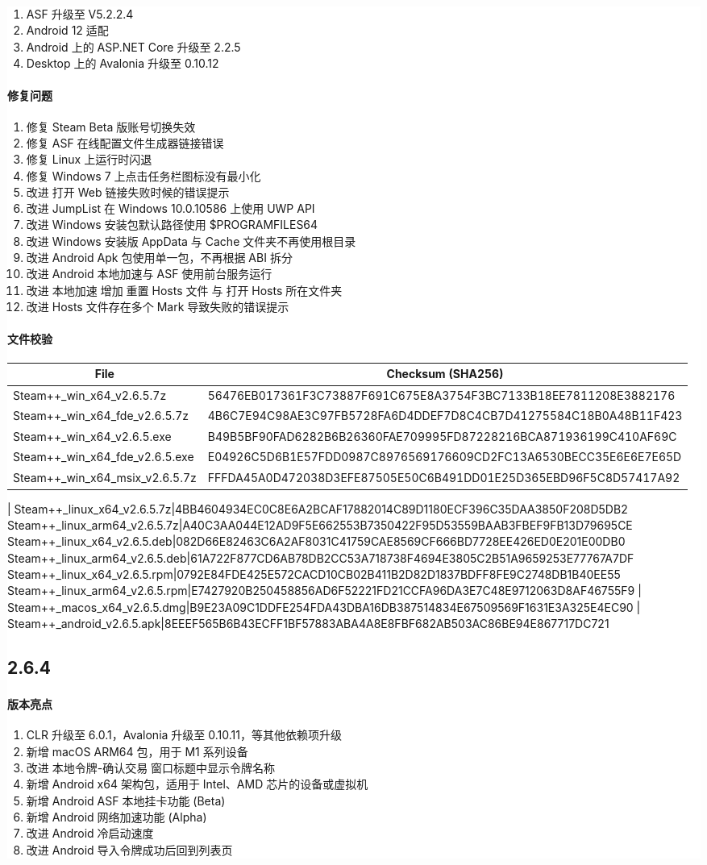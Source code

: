 1. ASF 升级至 V5.2.2.4
2. Android 12 适配
3. Android 上的 ASP.NET Core 升级至 2.2.5
4. Desktop 上的 Avalonia 升级至 0.10.12

#### 修复问题

1. 修复 Steam Beta 版账号切换失效
2. 修复 ASF 在线配置文件生成器链接错误
3. 修复 Linux 上运行时闪退
4. 修复 Windows 7 上点击任务栏图标没有最小化
5. 改进 打开 Web 链接失败时候的错误提示
6. 改进 JumpList 在 Windows 10.0.10586 上使用 UWP API
7. 改进 Windows 安装包默认路径使用 $PROGRAMFILES64
8. 改进 Windows 安装版 AppData 与 Cache 文件夹不再使用根目录
9. 改进 Android Apk 包使用单一包，不再根据 ABI 拆分
10. 改进 Android 本地加速与 ASF 使用前台服务运行
11. 改进 本地加速 增加 重置 Hosts 文件 与 打开 Hosts 所在文件夹
12. 改进 Hosts 文件存在多个 Mark 导致失败的错误提示

#### 文件校验

File|Checksum (SHA256)
-|-
Steam++_win_x64_v2.6.5.7z|56476EB017361F3C73887F691C675E8A3754F3BC7133B18EE7811208E3882176
Steam++_win_x64_fde_v2.6.5.7z|4B6C7E94C98AE3C97FB5728FA6D4DDEF7D8C4CB7D41275584C18B0A48B11F423
Steam++_win_x64_v2.6.5.exe|B49B5BF90FAD6282B6B26360FAE709995FD87228216BCA871936199C410AF69C
Steam++_win_x64_fde_v2.6.5.exe|E04926C5D6B1E57FDD0987C8976569176609CD2FC13A6530BECC35E6E6E7E65D
Steam++_win_x64_msix_v2.6.5.7z|FFFDA45A0D472038D3EFE87505E50C6B491DD01E25D365EBD96F5C8D57417A92
|
Steam++_linux_x64_v2.6.5.7z|4BB4604934EC0C8E6A2BCAF17882014C89D1180ECF396C35DAA3850F208D5DB2
Steam++_linux_arm64_v2.6.5.7z|A40C3AA044E12AD9F5E662553B7350422F95D53559BAAB3FBEF9FB13D79695CE
Steam++_linux_x64_v2.6.5.deb|082D66E82463C6A2AF8031C41759CAE8569CF666BD7728EE426ED0E201E00DB0
Steam++_linux_arm64_v2.6.5.deb|61A722F877CD6AB78DB2CC53A718738F4694E3805C2B51A9659253E77767A7DF
Steam++_linux_x64_v2.6.5.rpm|0792E84FDE425E572CACD10CB02B411B2D82D1837BDFF8FE9C2748DB1B40EE55
Steam++_linux_arm64_v2.6.5.rpm|E7427920B250458856AD6F52221FD21CCFA96DA3E7C48E9712063D8AF46755F9
|
Steam++_macos_x64_v2.6.5.dmg|B9E23A09C1DDFE254FDA43DBA16DB387514834E67509569F1631E3A325E4EC90
|
Steam++_android_v2.6.5.apk|8EEEF565B6B43ECFF1BF57883ABA4A8E8FBF682AB503AC86BE94E867717DC721

## 2.6.4

#### 版本亮点

1. CLR 升级至 6.0.1，Avalonia 升级至 0.10.11，等其他依赖项升级
2. 新增 macOS ARM64 包，用于 M1 系列设备
3. 改进 本地令牌-确认交易 窗口标题中显示令牌名称
4. 新增 Android x64 架构包，适用于 Intel、AMD 芯片的设备或虚拟机
5. 新增 Android ASF 本地挂卡功能 (Beta)
6. 新增 Android 网络加速功能 (Alpha)
7. 改进 Android 冷启动速度
8. 改进 Android 导入令牌成功后回到列表页
